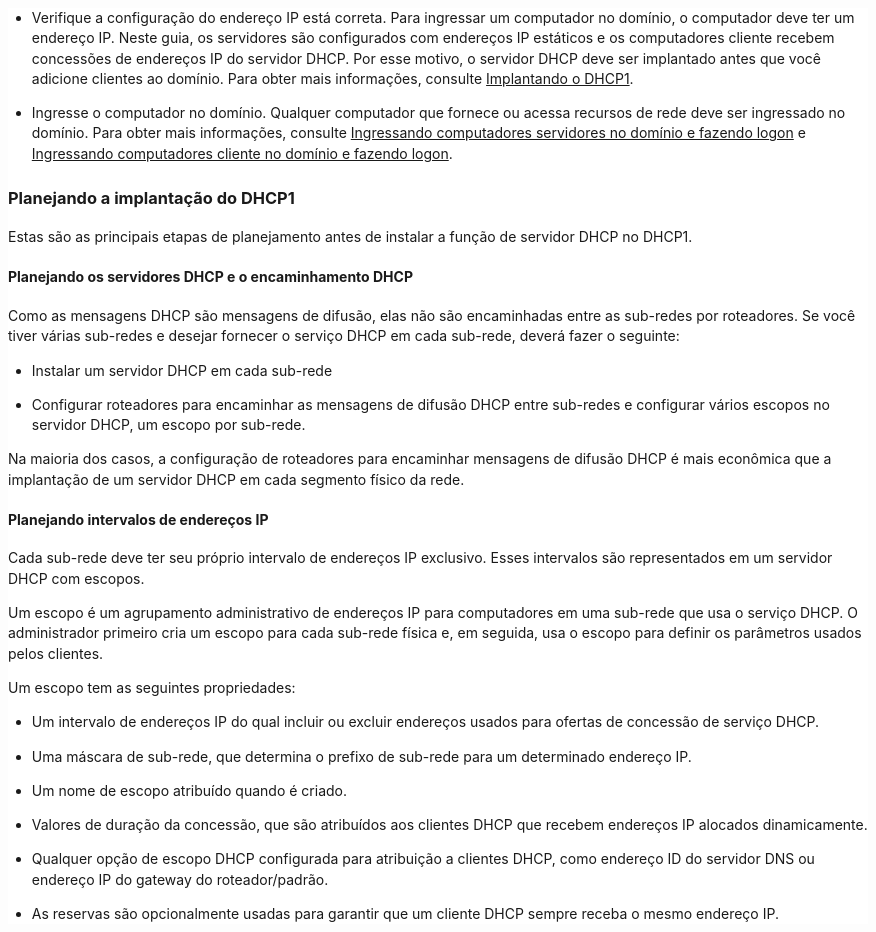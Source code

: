 - Verifique a configuração do endereço IP está correta. Para ingressar um computador no domínio, o computador deve ter um endereço IP. Neste guia, os servidores são configurados com endereços IP estáticos e os computadores cliente recebem concessões de endereços IP do servidor DHCP. Por esse motivo, o servidor DHCP deve ser implantado antes que você adicione clientes ao domínio. Para obter mais informações, consulte [Implantando o DHCP1](#BKMK_deployDHCP01).

- Ingresse o computador no domínio. Qualquer computador que fornece ou acessa recursos de rede deve ser ingressado no domínio. Para obter mais informações, consulte [Ingressando computadores servidores no domínio e fazendo logon](#BKMK_joinlogserver) e [Ingressando computadores cliente no domínio e fazendo logon](#BKMK_joinlogclients).

### <a name="planning-the-deployment-of-dhcp1"></a><a name="bkmk_NetFndtn_Pln_DHCP-01"></a>Planejando a implantação do DHCP1
Estas são as principais etapas de planejamento antes de instalar a função de servidor DHCP no DHCP1.

#### <a name="planning-dhcp-servers-and-dhcp-forwarding"></a>Planejando os servidores DHCP e o encaminhamento DHCP
Como as mensagens DHCP são mensagens de difusão, elas não são encaminhadas entre as sub-redes por roteadores. Se você tiver várias sub-redes e desejar fornecer o serviço DHCP em cada sub-rede, deverá fazer o seguinte:

- Instalar um servidor DHCP em cada sub-rede

- Configurar roteadores para encaminhar as mensagens de difusão DHCP entre sub-redes e configurar vários escopos no servidor DHCP, um escopo por sub-rede.

Na maioria dos casos, a configuração de roteadores para encaminhar mensagens de difusão DHCP é mais econômica que a implantação de um servidor DHCP em cada segmento físico da rede.

#### <a name="planning-ip-address-ranges"></a>Planejando intervalos de endereços IP
Cada sub-rede deve ter seu próprio intervalo de endereços IP exclusivo. Esses intervalos são representados em um servidor DHCP com escopos.

Um escopo é um agrupamento administrativo de endereços IP para computadores em uma sub-rede que usa o serviço DHCP. O administrador primeiro cria um escopo para cada sub-rede física e, em seguida, usa o escopo para definir os parâmetros usados pelos clientes.

Um escopo tem as seguintes propriedades:

- Um intervalo de endereços IP do qual incluir ou excluir endereços usados para ofertas de concessão de serviço DHCP.

- Uma máscara de sub-rede, que determina o prefixo de sub-rede para um determinado endereço IP.

- Um nome de escopo atribuído quando é criado.

- Valores de duração da concessão, que são atribuídos aos clientes DHCP que recebem endereços IP alocados dinamicamente.

- Qualquer opção de escopo DHCP configurada para atribuição a clientes DHCP, como endereço ID do servidor DNS ou endereço IP do gateway do roteador/padrão.

- As reservas são opcionalmente usadas para garantir que um cliente DHCP sempre receba o mesmo endereço IP.
